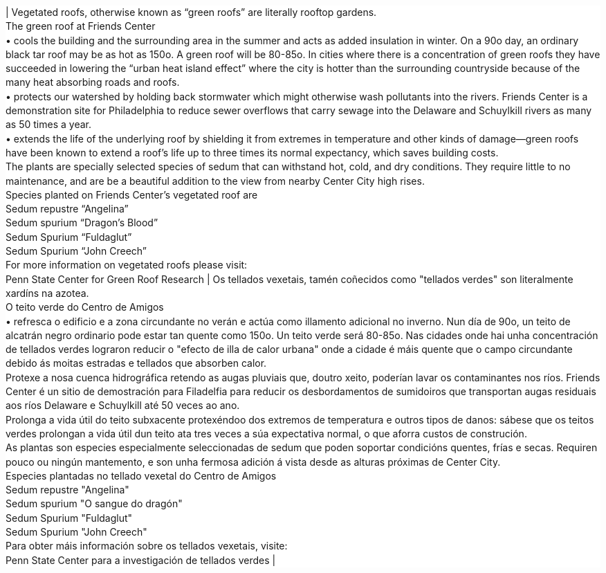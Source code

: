 | Vegetated roofs, otherwise known as “green roofs” are literally rooftop gardens.<br/>The green roof at Friends Center<br/>• cools the building and the surrounding area in the summer and acts as added insulation in winter. On a 90o day, an ordinary black tar roof may be as hot as 150o. A green roof will be 80-85o. In cities where there is a concentration of green roofs they have succeeded in lowering the “urban heat island effect” where the city is hotter than the surrounding countryside because of the many heat absorbing roads and roofs.<br/>• protects our watershed by holding back stormwater which might otherwise wash pollutants into the rivers. Friends Center is a demonstration site for Philadelphia to reduce sewer overflows that carry sewage into the Delaware and Schuylkill rivers as many as 50 times a year.<br/>• extends the life of the underlying roof by shielding it from extremes in temperature and other kinds of damage—green roofs have been known to extend a roof’s life up to three times its normal expectancy, which saves building costs.<br/>The plants are specially selected species of sedum that can withstand hot, cold, and dry conditions. They require little to no maintenance, and are be a beautiful addition to the view from nearby Center City high rises.<br/>Species planted on Friends Center’s vegetated roof are<br/>Sedum repustre “Angelina”<br/>Sedum spurium “Dragon’s Blood”<br/>Sedum Spurium “Fuldaglut”<br/>Sedum Spurium “John Creech”<br/>For more information on vegetated roofs please visit:<br/>Penn State Center for Green Roof Research | Os tellados vexetais, tamén coñecidos como "tellados verdes" son literalmente xardíns na azotea.<br/>O teito verde do Centro de Amigos<br/>• refresca o edificio e a zona circundante no verán e actúa como illamento adicional no inverno. Nun día de 90o, un teito de alcatrán negro ordinario pode estar tan quente como 150o. Un teito verde será 80-85o. Nas cidades onde hai unha concentración de tellados verdes lograron reducir o "efecto de illa de calor urbana" onde a cidade é máis quente que o campo circundante debido ás moitas estradas e tellados que absorben calor.<br/>Protexe a nosa cuenca hidrográfica retendo as augas pluviais que, doutro xeito, poderían lavar os contaminantes nos ríos. Friends Center é un sitio de demostración para Filadelfia para reducir os desbordamentos de sumidoiros que transportan augas residuais aos ríos Delaware e Schuylkill até 50 veces ao ano.<br/>Prolonga a vida útil do teito subxacente protexéndoo dos extremos de temperatura e outros tipos de danos: sábese que os teitos verdes prolongan a vida útil dun teito ata tres veces a súa expectativa normal, o que aforra custos de construción.<br/>As plantas son especies especialmente seleccionadas de sedum que poden soportar condicións quentes, frías e secas. Requiren pouco ou ningún mantemento, e son unha fermosa adición á vista desde as alturas próximas de Center City.<br/>Especies plantadas no tellado vexetal do Centro de Amigos<br/>Sedum repustre "Angelina"<br/>Sedum spurium "O sangue do dragón"<br/>Sedum Spurium "Fuldaglut"<br/>Sedum Spurium "John Creech"<br/>Para obter máis información sobre os tellados vexetais, visite:<br/>Penn State Center para a investigación de tellados verdes |